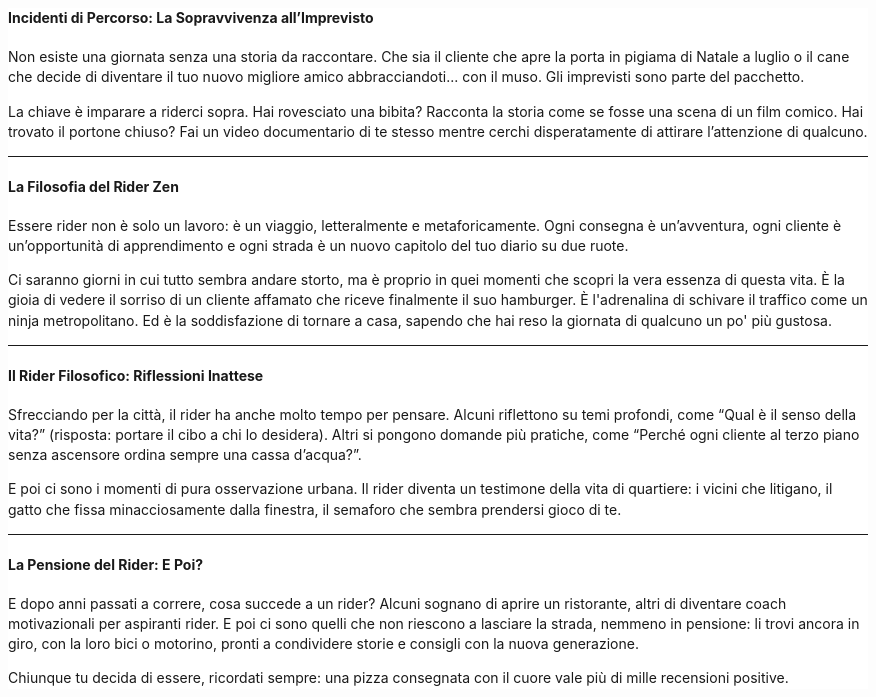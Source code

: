 
#### **Incidenti di Percorso: La Sopravvivenza all’Imprevisto**
Non esiste una giornata senza una storia da raccontare. Che sia il cliente che apre la porta in pigiama di Natale a luglio o il cane che decide di diventare il tuo nuovo migliore amico abbracciandoti... con il muso. Gli imprevisti sono parte del pacchetto.

La chiave è imparare a riderci sopra. Hai rovesciato una bibita? Racconta la storia come se fosse una scena di un film comico. Hai trovato il portone chiuso? Fai un video documentario di te stesso mentre cerchi disperatamente di attirare l’attenzione di qualcuno.

---

#### **La Filosofia del Rider Zen**
Essere rider non è solo un lavoro: è un viaggio, letteralmente e metaforicamente. Ogni consegna è un’avventura, ogni cliente è un’opportunità di apprendimento e ogni strada è un nuovo capitolo del tuo diario su due ruote.

Ci saranno giorni in cui tutto sembra andare storto, ma è proprio in quei momenti che scopri la vera essenza di questa vita. È la gioia di vedere il sorriso di un cliente affamato che riceve finalmente il suo hamburger. È l'adrenalina di schivare il traffico come un ninja metropolitano. Ed è la soddisfazione di tornare a casa, sapendo che hai reso la giornata di qualcuno un po' più gustosa.

---

#### **Il Rider Filosofico: Riflessioni Inattese**
Sfrecciando per la città, il rider ha anche molto tempo per pensare. Alcuni riflettono su temi profondi, come “Qual è il senso della vita?” (risposta: portare il cibo a chi lo desidera). Altri si pongono domande più pratiche, come “Perché ogni cliente al terzo piano senza ascensore ordina sempre una cassa d’acqua?”.

E poi ci sono i momenti di pura osservazione urbana. Il rider diventa un testimone della vita di quartiere: i vicini che litigano, il gatto che fissa minacciosamente dalla finestra, il semaforo che sembra prendersi gioco di te.

---

#### **La Pensione del Rider: E Poi?**
E dopo anni passati a correre, cosa succede a un rider? Alcuni sognano di aprire un ristorante, altri di diventare coach motivazionali per aspiranti rider. E poi ci sono quelli che non riescono a lasciare la strada, nemmeno in pensione: li trovi ancora in giro, con la loro bici o motorino, pronti a condividere storie e consigli con la nuova generazione.

Chiunque tu decida di essere, ricordati sempre: una pizza consegnata con il cuore vale più di mille recensioni positive.